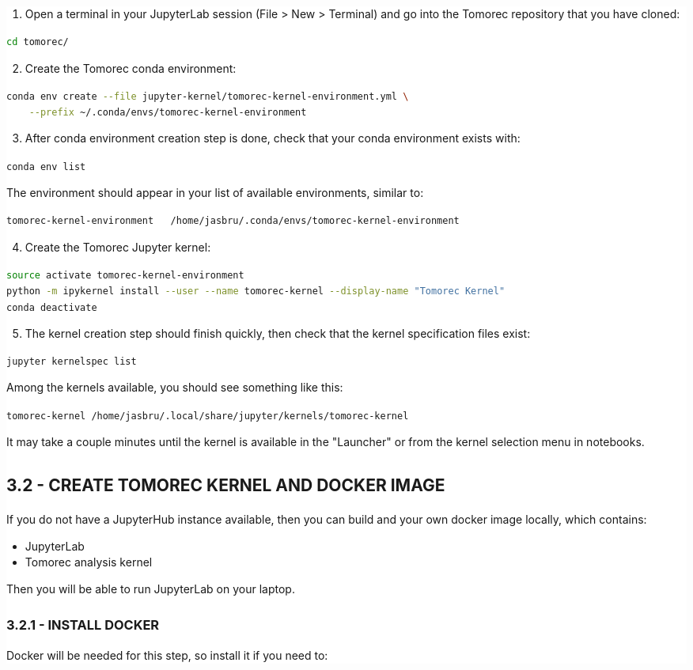 
1. Open a terminal in your JupyterLab session (File > New > Terminal) and go
   into the Tomorec repository that you have cloned:
```bash
cd tomorec/
```

2. Create the Tomorec conda environment:
```bash
conda env create --file jupyter-kernel/tomorec-kernel-environment.yml \
    --prefix ~/.conda/envs/tomorec-kernel-environment
```

3. After conda environment creation step is done, check that your conda
   environment exists with:
```bash
conda env list
```

   The environment should appear in your list of available environments,
   similar to:
```bash
tomorec-kernel-environment   /home/jasbru/.conda/envs/tomorec-kernel-environment
```

4. Create the Tomorec Jupyter kernel:
```bash
source activate tomorec-kernel-environment
python -m ipykernel install --user --name tomorec-kernel --display-name "Tomorec Kernel"
conda deactivate
```

5. The kernel creation step should finish quickly, then check that the kernel
   specification files exist:
```bash
jupyter kernelspec list
```

Among the kernels available, you should see something like this:
```bash
tomorec-kernel /home/jasbru/.local/share/jupyter/kernels/tomorec-kernel
```

It may take a couple minutes until the kernel is available in the "Launcher"
or from the kernel selection menu in notebooks.


## 3.2 - CREATE TOMOREC KERNEL AND DOCKER IMAGE

If you do not have a JupyterHub instance available, then you can build and your
own docker image locally, which contains:
* JupyterLab
* Tomorec analysis kernel

Then you will be able to run JupyterLab on your laptop.


### 3.2.1 - INSTALL DOCKER
Docker will be needed for this step, so install it if you need to:
